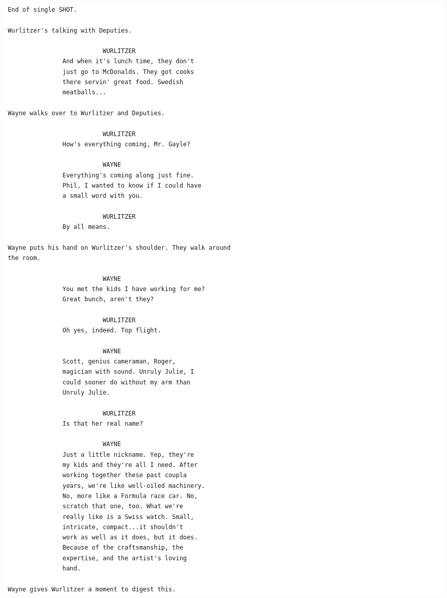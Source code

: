      End of single SHOT.

     Wurlitzer's talking with Deputies.

                               WURLITZER
                    And when it's lunch time, they don't
                    just go to McDonalds. They got cooks
                    there servin' great food. Swedish
                    meatballs...

     Wayne walks over to Wurlitzer and Deputies.

                               WURLITZER
                    How's everything coming, Mr. Gayle?

                               WAYNE
                    Everything's coming along just fine.
                    Phil, I wanted to know if I could have
                    a small word with you.

                               WURLITZER
                    By all means.

     Wayne puts his hand on Wurlitzer's shoulder. They walk around
     the room.

                               WAYNE
                    You met the kids I have working for me?
                    Great bunch, aren't they?

                               WURLITZER
                    Oh yes, indeed. Top flight.

                               WAYNE
                    Scott, genius cameraman, Roger,
                    magician with sound. Unruly Julie, I
                    could sooner do without my arm than
                    Unruly Julie.

                               WURLITZER
                    Is that her real name?

                               WAYNE
                    Just a little nickname. Yep, they're
                    my kids and they're all I need. After
                    working together these past coupla
                    years, we're like well-oiled machinery.
                    No, more like a Formula race car. No,
                    scratch that one, too. What we're
                    really like is a Swiss watch. Small,
                    intricate, compact...it shouldn't
                    work as well as it does, but it does.
                    Because of the craftsmanship, the
                    expertise, and the artist's loving
                    hand.

     Wayne gives Wurlitzer a moment to digest this.
